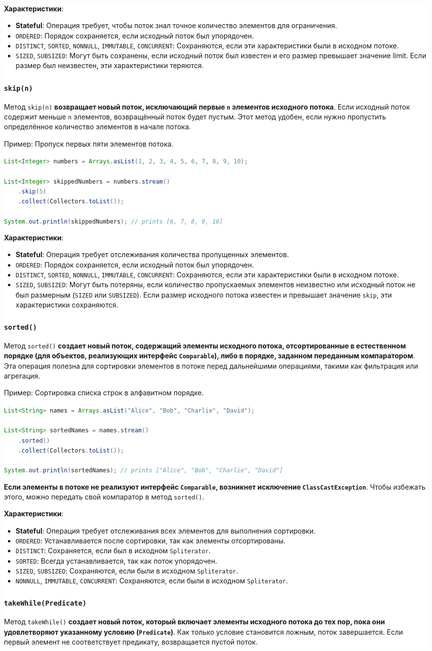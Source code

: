 **Характеристики**:
- **Stateful**: Операция требует, чтобы поток знал точное количество элементов для ограничения.
- `ORDERED`: Порядок сохраняется, если исходный поток был упорядочен.
- `DISTINCT`, `SORTED`, `NONNULL`, `IMMUTABLE`, `CONCURRENT`: Сохраняются, если эти характеристики были в исходном потоке.
- `SIZED`, `SUBSIZED`: Могут быть сохранены, если исходный поток был известен и его размер превышает значение limit. Если размер был неизвестен, эти характеристики теряются.
### `skip(n)`
Метод `skip(n)` **возвращает новый поток, исключающий первые `n` элементов исходного потока**. Если исходный поток содержит меньше `n` элементов, возвращённый поток будет пустым. Этот метод удобен, если нужно пропустить определённое количество элементов в начале потока.

Пример: Пропуск первых пяти элементов потока.
```java
List<Integer> numbers = Arrays.asList(1, 2, 3, 4, 5, 6, 7, 8, 9, 10);

List<Integer> skippedNumbers = numbers.stream()
	.skip(5)
	.collect(Collectors.toList());

System.out.println(skippedNumbers); // prints [6, 7, 8, 9, 10]
```

**Характеристики**:
- **Stateful**: Операция требует отслеживания количества пропущенных элементов.
- `ORDERED`: Порядок сохраняется, если исходный поток был упорядочен.
- `DISTINCT`, `SORTED`, `NONNULL`, `IMMUTABLE`, `CONCURRENT`: Сохраняются, если эти характеристики были в исходном потоке.
- `SIZED`, `SUBSIZED`: Могут быть потеряны, если количество пропускаемых элементов неизвестно или исходный поток не был размерным (`SIZED` или `SUBSIZED`). Если размер исходного потока известен и превышает значение `skip`, эти характеристики сохраняются.
### `sorted()`
Метод `sorted()` **создает новый поток, содержащий элементы исходного потока, отсортированные в естественном порядке (для объектов, реализующих интерфейс `Comparable`), либо в порядке, заданном переданным компаратором**. Эта операция полезна для сортировки элементов в потоке перед дальнейшими операциями, такими как фильтрация или агрегация.

Пример: Сортировка списка строк в алфавитном порядке.
```java
List<String> names = Arrays.asList("Alice", "Bob", "Charlie", "David");

List<String> sortedNames = names.stream()
	.sorted()
	.collect(Collectors.toList());

System.out.println(sortedNames); // prints ["Alice", "Bob", "Charlie", "David"]
```

**Если элементы в потоке не реализуют интерфейс `Comparable`, возникнет исключение `ClassCastException`**. Чтобы избежать этого, можно передать свой компаратор в метод `sorted()`.

**Характеристики**:
- **Stateful**: Операция требует отслеживания всех элементов для выполнения сортировки.
- `ORDERED`: Устанавливается после сортировки, так как элементы отсортированы.
- `DISTINCT`: Сохраняется, если был в исходном `Spliterator`.
- `SORTED`: Всегда устанавливается, так как поток упорядочен.
- `SIZED`, `SUBSIZED`: Сохраняются, если были в исходном `Spliterator`.
- `NONNULL`, `IMMUTABLE`, `CONCURRENT`: Сохраняются, если были в исходном `Spliterator`.
### `takeWhile(Predicate)`
Метод `takeWhile()` **создает новый поток, который включает элементы исходного потока до тех пор, пока они удовлетворяют указанному условию (`Predicate`)**. Как только условие становится ложным, поток завершается. Если первый элемент не соответствует предикату, возвращается пустой поток.
